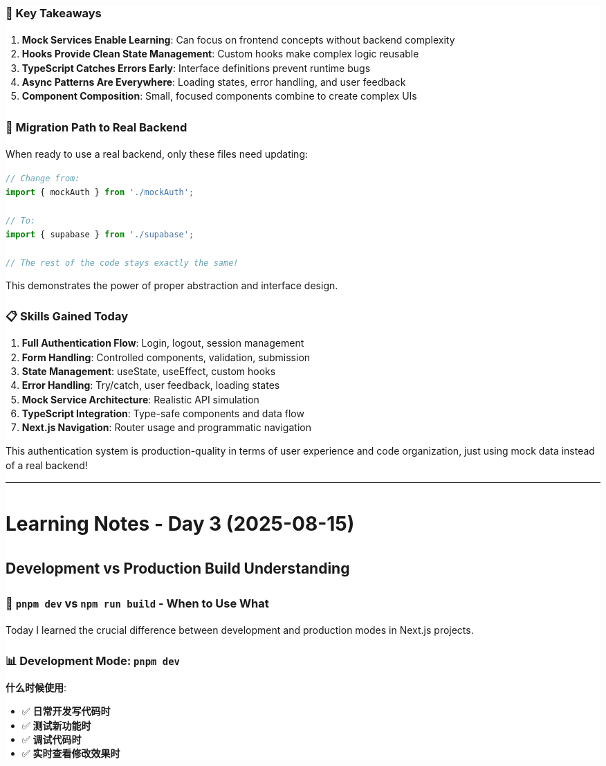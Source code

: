 ### 🎯 Key Takeaways

1. **Mock Services Enable Learning**: Can focus on frontend concepts without backend complexity
2. **Hooks Provide Clean State Management**: Custom hooks make complex logic reusable
3. **TypeScript Catches Errors Early**: Interface definitions prevent runtime bugs
4. **Async Patterns Are Everywhere**: Loading states, error handling, and user feedback
5. **Component Composition**: Small, focused components combine to create complex UIs

### 🔄 Migration Path to Real Backend

When ready to use a real backend, only these files need updating:
```typescript
// Change from:
import { mockAuth } from './mockAuth';

// To:
import { supabase } from './supabase';

// The rest of the code stays exactly the same!
```

This demonstrates the power of proper abstraction and interface design.

### 📋 Skills Gained Today

1. **Full Authentication Flow**: Login, logout, session management
2. **Form Handling**: Controlled components, validation, submission
3. **State Management**: useState, useEffect, custom hooks
4. **Error Handling**: Try/catch, user feedback, loading states
5. **Mock Service Architecture**: Realistic API simulation
6. **TypeScript Integration**: Type-safe components and data flow
7. **Next.js Navigation**: Router usage and programmatic navigation

This authentication system is production-quality in terms of user experience and code organization, just using mock data instead of a real backend!

---

# Learning Notes - Day 3 (2025-08-15)

## Development vs Production Build Understanding

### 🚀 `pnpm dev` vs `npm run build` - When to Use What

Today I learned the crucial difference between development and production modes in Next.js projects.

### 📊 Development Mode: `pnpm dev`

**什么时候使用**:
- ✅ **日常开发写代码时**
- ✅ **测试新功能时**
- ✅ **调试代码时** 
- ✅ **实时查看修改效果时**
